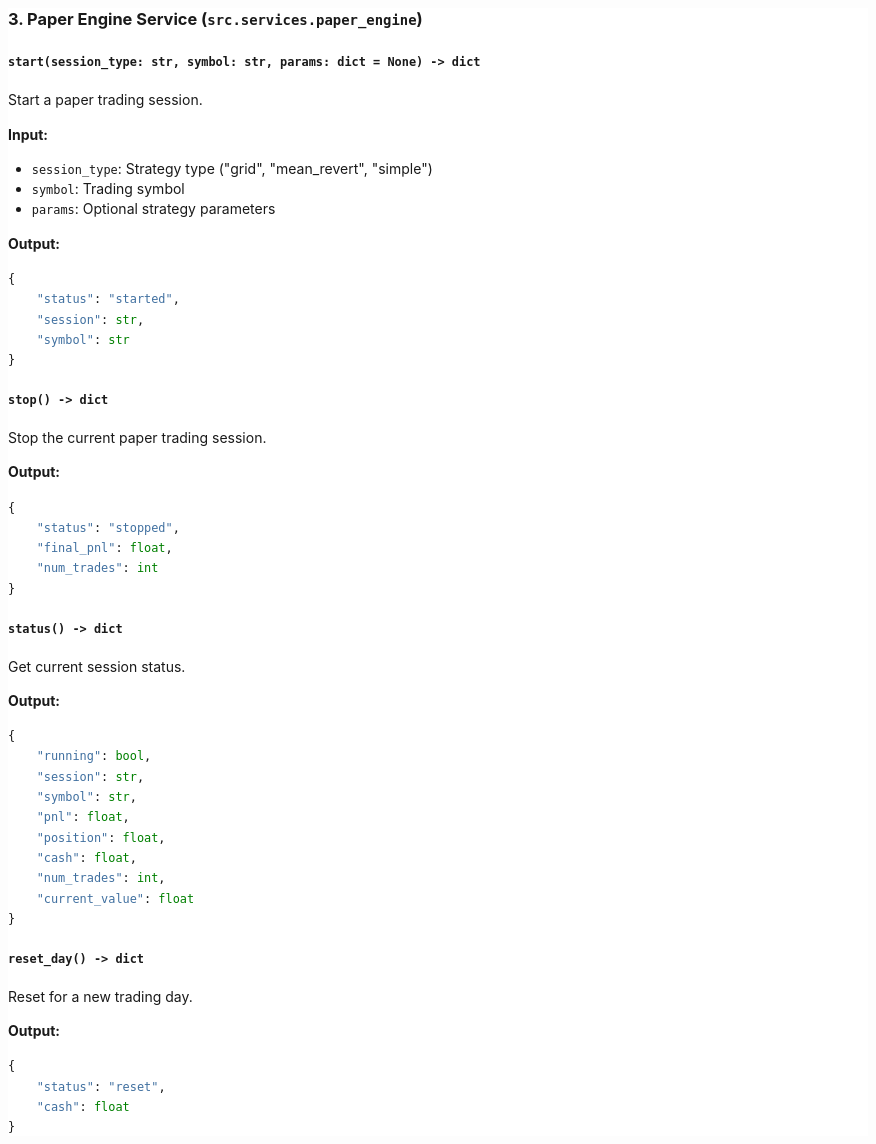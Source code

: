 ### 3. Paper Engine Service (`src.services.paper_engine`)

#### `start(session_type: str, symbol: str, params: dict = None) -> dict`
Start a paper trading session.

**Input:**
- `session_type`: Strategy type ("grid", "mean_revert", "simple")
- `symbol`: Trading symbol
- `params`: Optional strategy parameters

**Output:**
```python
{
    "status": "started",
    "session": str,
    "symbol": str
}
```

#### `stop() -> dict`
Stop the current paper trading session.

**Output:**
```python
{
    "status": "stopped",
    "final_pnl": float,
    "num_trades": int
}
```

#### `status() -> dict`
Get current session status.

**Output:**
```python
{
    "running": bool,
    "session": str,
    "symbol": str,
    "pnl": float,
    "position": float,
    "cash": float,
    "num_trades": int,
    "current_value": float
}
```

#### `reset_day() -> dict`
Reset for a new trading day.

**Output:**
```python
{
    "status": "reset",
    "cash": float
}
```
